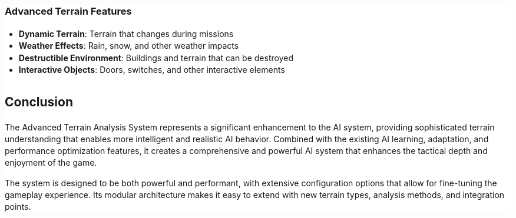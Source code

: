 ### Advanced Terrain Features
- **Dynamic Terrain**: Terrain that changes during missions
- **Weather Effects**: Rain, snow, and other weather impacts
- **Destructible Environment**: Buildings and terrain that can be destroyed
- **Interactive Objects**: Doors, switches, and other interactive elements

## Conclusion

The Advanced Terrain Analysis System represents a significant enhancement to the AI system, providing sophisticated terrain understanding that enables more intelligent and realistic AI behavior. Combined with the existing AI learning, adaptation, and performance optimization features, it creates a comprehensive and powerful AI system that enhances the tactical depth and enjoyment of the game.

The system is designed to be both powerful and performant, with extensive configuration options that allow for fine-tuning the gameplay experience. Its modular architecture makes it easy to extend with new terrain types, analysis methods, and integration points.
